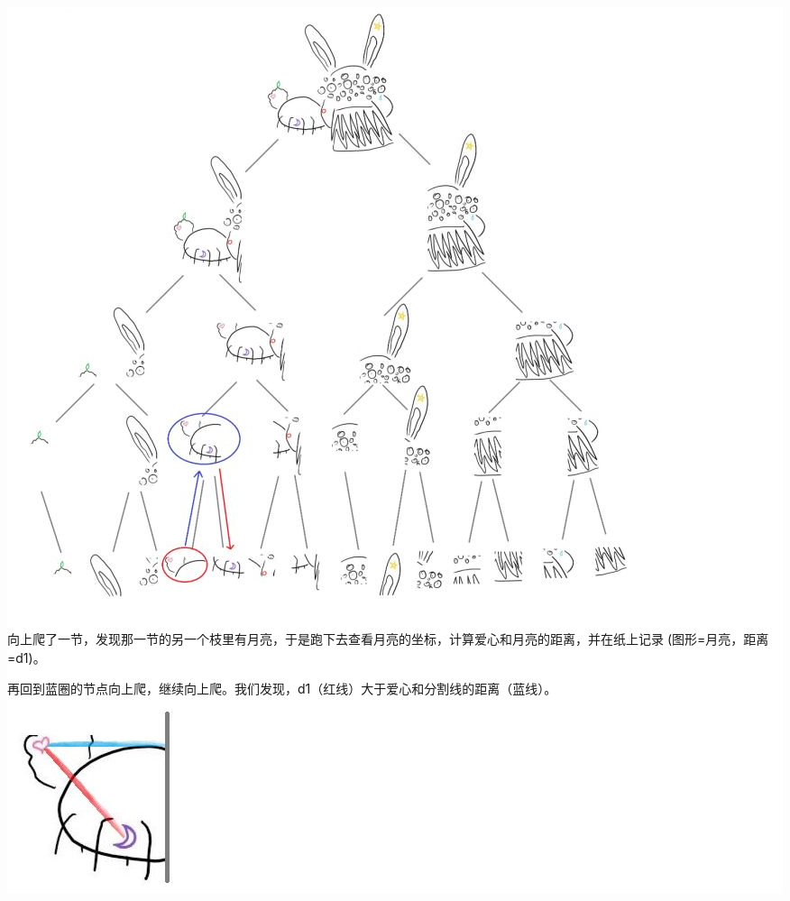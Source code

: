 ![kd-tree-search-rabbit-14](pic/kd-tree-search-rabbit-14.jpg)

向上爬了一节，发现那一节的另一个枝里有月亮，于是跑下去查看月亮的坐标，计算爱心和月亮的距离，并在纸上记录 (图形=月亮，距离=d1)。

再回到蓝圈的节点向上爬，继续向上爬。我们发现，d1（红线）大于爱心和分割线的距离（蓝线）。

![kd-tree-search-rabbit-15](pic/kd-tree-search-rabbit-15.jpg)
